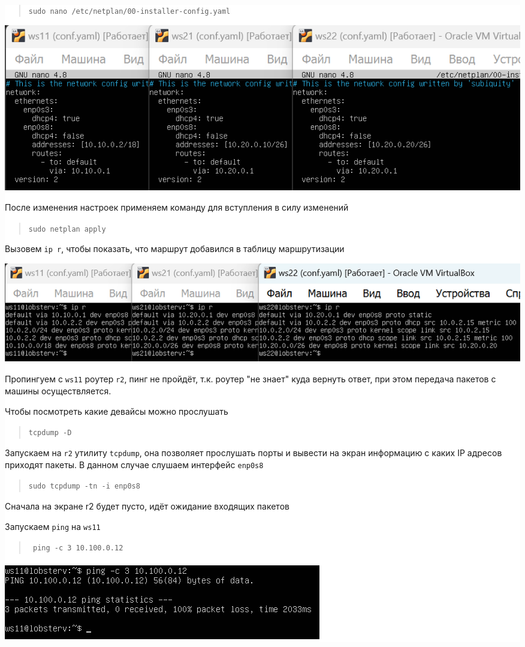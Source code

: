 > ` sudo nano /etc/netplan/00-installer-config.yaml `

![Alt text](image-61.png)

После изменения настроек применяем команду для вступления в силу изменений

> ` sudo netplan apply `

Вызовем ` ip r `, чтобы показать, что  маршрут добавился в таблицу маршрутизации

![Alt text](image-62.png)

Пропингуем с ` ws11 ` роутер ` r2 `, пинг не пройдёт, т.к. роутер "не знает" куда вернуть ответ, при этом передача пакетов с машины осуществляется. 

Чтобы посмотреть какие девайсы можно прослушать

> ` tcpdump -D ` 

Запускаем на ` r2 ` утилиту ` tcpdump `, она позволяет прослушать порты и вывести на экран информацию с каких IP адресов приходят пакеты. В данном случае слушаем интерфейс ` enp0s8 `

> ` sudo tcpdump -tn -i enp0s8 `

Сначала на экране r2 будет пусто, идёт ожидание входящих пакетов

Запускаем ` ping ` на ` ws11 ` 

> ` ping -c 3 10.100.0.12`

![Alt text](image-63.png)
